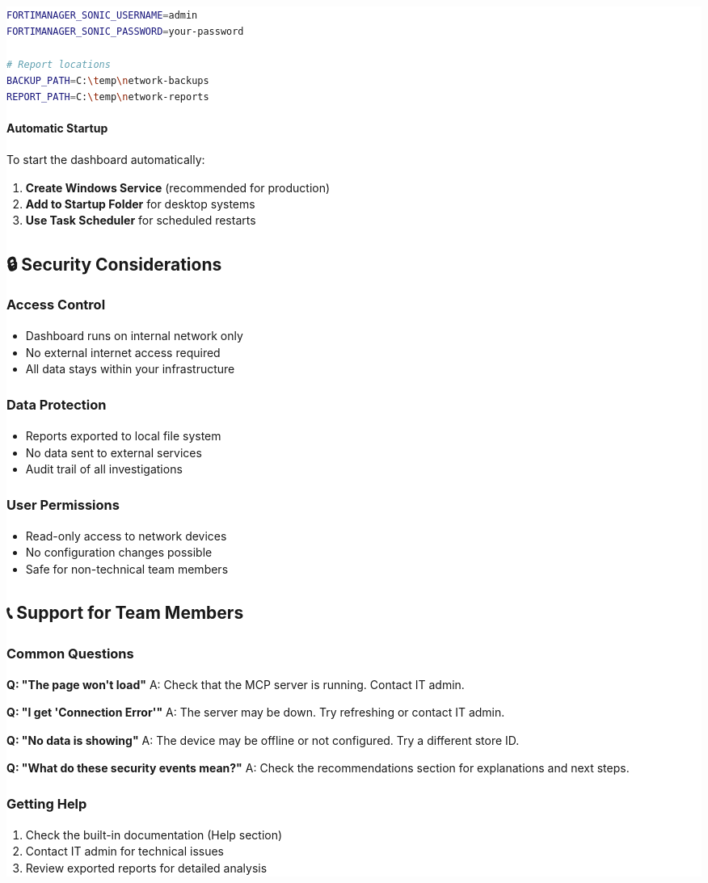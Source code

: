 ```bash
FORTIMANAGER_SONIC_USERNAME=admin
FORTIMANAGER_SONIC_PASSWORD=your-password

# Report locations
BACKUP_PATH=C:\temp\network-backups
REPORT_PATH=C:\temp\network-reports
```

#### Automatic Startup
To start the dashboard automatically:

1. **Create Windows Service** (recommended for production)
2. **Add to Startup Folder** for desktop systems
3. **Use Task Scheduler** for scheduled restarts

## 🔒 Security Considerations

### Access Control
- Dashboard runs on internal network only
- No external internet access required
- All data stays within your infrastructure

### Data Protection
- Reports exported to local file system
- No data sent to external services
- Audit trail of all investigations

### User Permissions
- Read-only access to network devices
- No configuration changes possible
- Safe for non-technical team members

## 📞 Support for Team Members

### Common Questions

**Q: "The page won't load"**
A: Check that the MCP server is running. Contact IT admin.

**Q: "I get 'Connection Error'"**
A: The server may be down. Try refreshing or contact IT admin.

**Q: "No data is showing"**
A: The device may be offline or not configured. Try a different store ID.

**Q: "What do these security events mean?"**
A: Check the recommendations section for explanations and next steps.

### Getting Help
1. Check the built-in documentation (Help section)
2. Contact IT admin for technical issues
3. Review exported reports for detailed analysis
